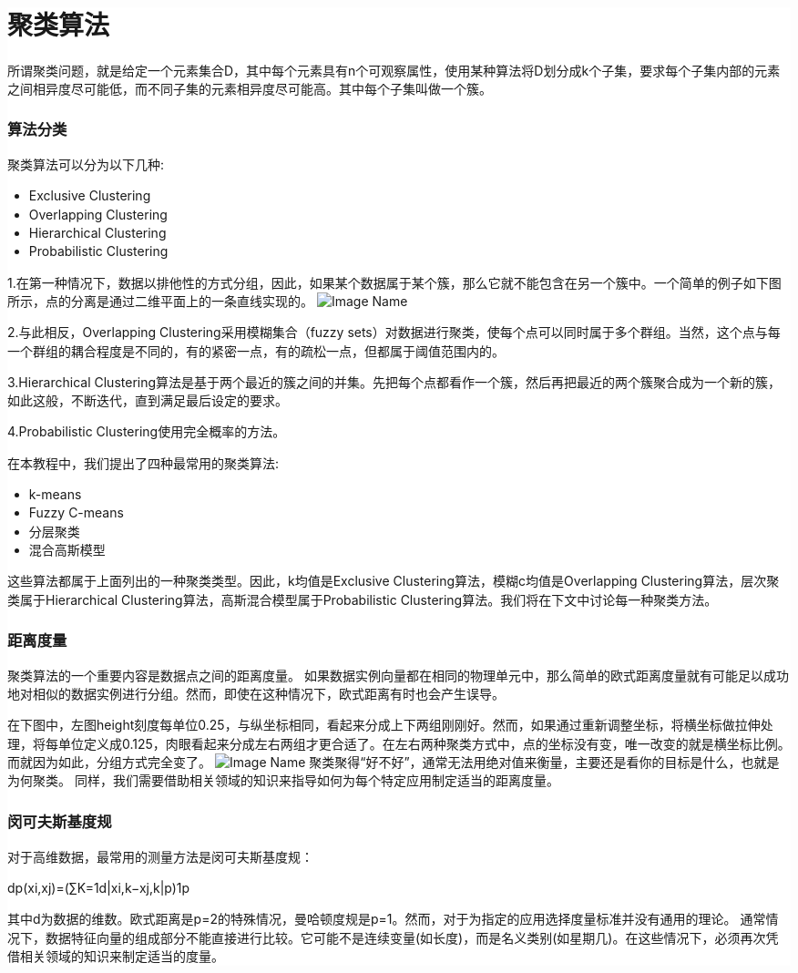 # 聚类算法

所谓聚类问题，就是给定一个元素集合D，其中每个元素具有n个可观察属性，使用某种算法将D划分成k个子集，要求每个子集内部的元素之间相异度尽可能低，而不同子集的元素相异度尽可能高。其中每个子集叫做一个簇。

### 算法分类

聚类算法可以分为以下几种:

- Exclusive Clustering
- Overlapping Clustering
- Hierarchical Clustering
- Probabilistic Clustering

1.在第一种情况下，数据以排他性的方式分组，因此，如果某个数据属于某个簇，那么它就不能包含在另一个簇中。一个简单的例子如下图所示，点的分离是通过二维平面上的一条直线实现的。
![Image Name](https://cdn.kesci.com/upload/image/pjx5znpoud.png?imageView2/0/w/960/h/960)

2.与此相反，Overlapping Clustering采用模糊集合（fuzzy sets）对数据进行聚类，使每个点可以同时属于多个群组。当然，这个点与每一个群组的耦合程度是不同的，有的紧密一点，有的疏松一点，但都属于阈值范围内的。

3.Hierarchical Clustering算法是基于两个最近的簇之间的并集。先把每个点都看作一个簇，然后再把最近的两个簇聚合成为一个新的簇，如此这般，不断迭代，直到满足最后设定的要求。

4.Probabilistic Clustering使用完全概率的方法。

在本教程中，我们提出了四种最常用的聚类算法:

- k-means
- Fuzzy C-means
- 分层聚类
- 混合高斯模型

这些算法都属于上面列出的一种聚类类型。因此，k均值是Exclusive Clustering算法，模糊c均值是Overlapping Clustering算法，层次聚类属于Hierarchical Clustering算法，高斯混合模型属于Probabilistic Clustering算法。我们将在下文中讨论每一种聚类方法。

### 距离度量

聚类算法的一个重要内容是数据点之间的距离度量。
如果数据实例向量都在相同的物理单元中，那么简单的欧式距离度量就有可能足以成功地对相似的数据实例进行分组。然而，即使在这种情况下，欧式距离有时也会产生误导。

在下图中，左图height刻度每单位0.25，与纵坐标相同，看起来分成上下两组刚刚好。然而，如果通过重新调整坐标，将横坐标做拉伸处理，将每单位定义成0.125，肉眼看起来分成左右两组才更合适了。在左右两种聚类方式中，点的坐标没有变，唯一改变的就是横坐标比例。而就因为如此，分组方式完全变了。
![Image Name](https://cdn.kesci.com/upload/image/pjo3jmccal.png?imageView2/0/w/800/h/800)
聚类聚得“好不好”，通常无法用绝对值来衡量，主要还是看你的目标是什么，也就是为何聚类。
同样，我们需要借助相关领域的知识来指导如何为每个特定应用制定适当的距离度量。

### 闵可夫斯基度规

对于高维数据，最常用的测量方法是闵可夫斯基度规：

dp(xi,xj)=(∑K=1d|xi,k−xj,k|p)1p



其中d为数据的维数。欧式距离是p=2的特殊情况，曼哈顿度规是p=1。然而，对于为指定的应用选择度量标准并没有通用的理论。
通常情况下，数据特征向量的组成部分不能直接进行比较。它可能不是连续变量(如长度)，而是名义类别(如星期几)。在这些情况下，必须再次凭借相关领域的知识来制定适当的度量。

